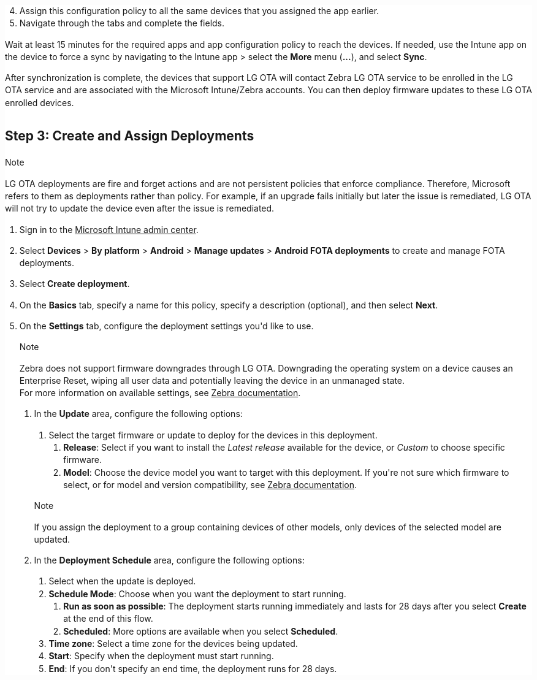 4. Assign this configuration policy to all the same devices that you assigned the app earlier.
5. Navigate through the tabs and complete the fields.  

Wait at least 15 minutes for the required apps and app configuration policy to reach the devices. If needed, use the Intune app on the device to force a sync by navigating to the Intune app > select the **More** menu (**...**), and select **Sync**.  

After synchronization is complete, the devices that support LG OTA will contact Zebra LG OTA service to be enrolled in the LG OTA service and are associated with the  Microsoft Intune/Zebra accounts. You can then deploy firmware updates to these LG OTA enrolled devices.

## Step 3: Create and Assign Deployments

> [!NOTE]
> LG OTA deployments are fire and forget actions and are not persistent policies that enforce compliance. Therefore, Microsoft refers to them as deployments rather than policy. For example, if an upgrade fails initially but later the issue is remediated, LG OTA will not try to update the device even after the issue is remediated.

1. Sign in to the [Microsoft Intune admin center](https://go.microsoft.com/fwlink/?linkid=2109431).
2. Select **Devices** > **By platform** > **Android** > **Manage updates** > **Android FOTA deployments** to create and manage FOTA deployments.
3. Select **Create deployment**.
4. On the **Basics** tab, specify a name for this policy, specify a description (optional), and then select **Next**.  
5. On the **Settings** tab, configure the deployment settings you'd like to use.

    > [!NOTE]
    > Zebra does not support firmware downgrades through LG OTA. Downgrading the operating system on a device causes an Enterprise Reset, wiping all user data and potentially leaving the device in an unmanaged state.  
    > For more information on available settings, see [Zebra documentation](https://techdocs.zebra.com/lifeguard).

    1. In the **Update** area, configure the following options:

        1. Select the target firmware or update to deploy for the devices in this deployment.
            1. **Release**: Select if you want to install the *Latest release* available for the device, or *Custom* to choose specific firmware.
            1. **Model**: Choose the device model you want to target with this deployment. If you're not sure which firmware to select, or for model and version compatibility, see [Zebra documentation](https://techdocs.zebra.com/lifeguard).
        > [!NOTE]
        > If you assign the deployment to a group containing devices of other models, only devices of the selected model are updated.

    1. In the **Deployment Schedule** area, configure the following options:

        1. Select when the update is deployed.
        1. **Schedule Mode**: Choose when you want the deployment to start running.
            1. **Run as soon as possible**: The deployment starts running immediately and lasts for 28 days after you select **Create** at the end of this flow.
            1. **Scheduled**: More options are available when you select **Scheduled**.
        1. **Time zone**: Select a time zone for the devices being updated.
        1. **Start**: Specify when the deployment must start running.
        1. **End**: If you don't specify an end time, the deployment runs for 28 days.
